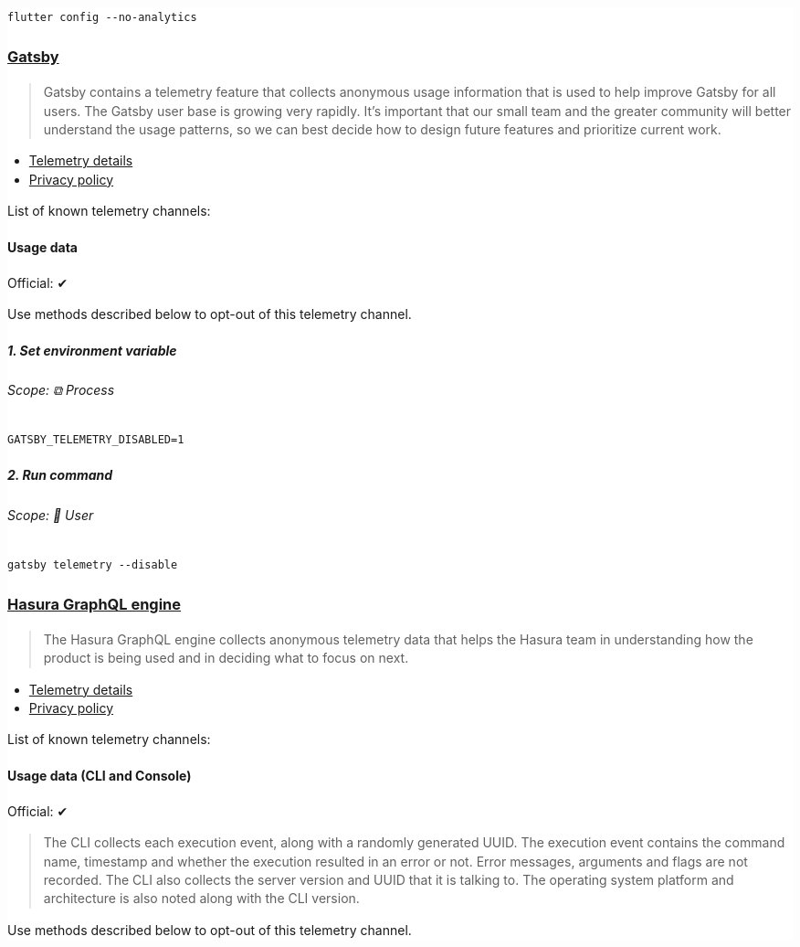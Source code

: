 ```shell
flutter config --no-analytics
```

### [Gatsby](https://www.gatsbyjs.org)

> Gatsby contains a telemetry feature that collects anonymous usage information that is used to help improve Gatsby for all users. The Gatsby user base is growing very rapidly. It’s important that our small team and the greater community will better understand the usage patterns, so we can best decide how to design future features and prioritize current work.

- [Telemetry details](https://www.gatsbyjs.org/docs/telemetry/)
- [Privacy policy](https://www.gatsbyjs.com/privacy-policy/)

List of known telemetry channels:

#### Usage data

Official: ✔

Use methods described below to opt-out of this telemetry channel.

##### 1. Set environment variable

###### Scope: ⧉ Process

```none
GATSBY_TELEMETRY_DISABLED=1
```

##### 2. Run command

###### Scope: 👤 User

```shell
gatsby telemetry --disable
```

### [Hasura GraphQL engine](https://hasura.io)

> The Hasura GraphQL engine collects anonymous telemetry data that helps the Hasura team in understanding how the product is being used and in deciding what to focus on next.

- [Telemetry details](https://docs.hasura.io/1.0/graphql/manual/guides/telemetry.html)
- [Privacy policy](https://hasura.io/legal/hasura-privacy-policy)

List of known telemetry channels:

#### Usage data (CLI and Console)

Official: ✔

> The CLI collects each execution event, along with a randomly generated UUID. The execution event contains the command name, timestamp and whether the execution resulted in an error or not. Error messages, arguments and flags are not recorded. The CLI also collects the server version and UUID that it is talking to. The operating system platform and architecture is also noted along with the CLI version.

Use methods described below to opt-out of this telemetry channel.
